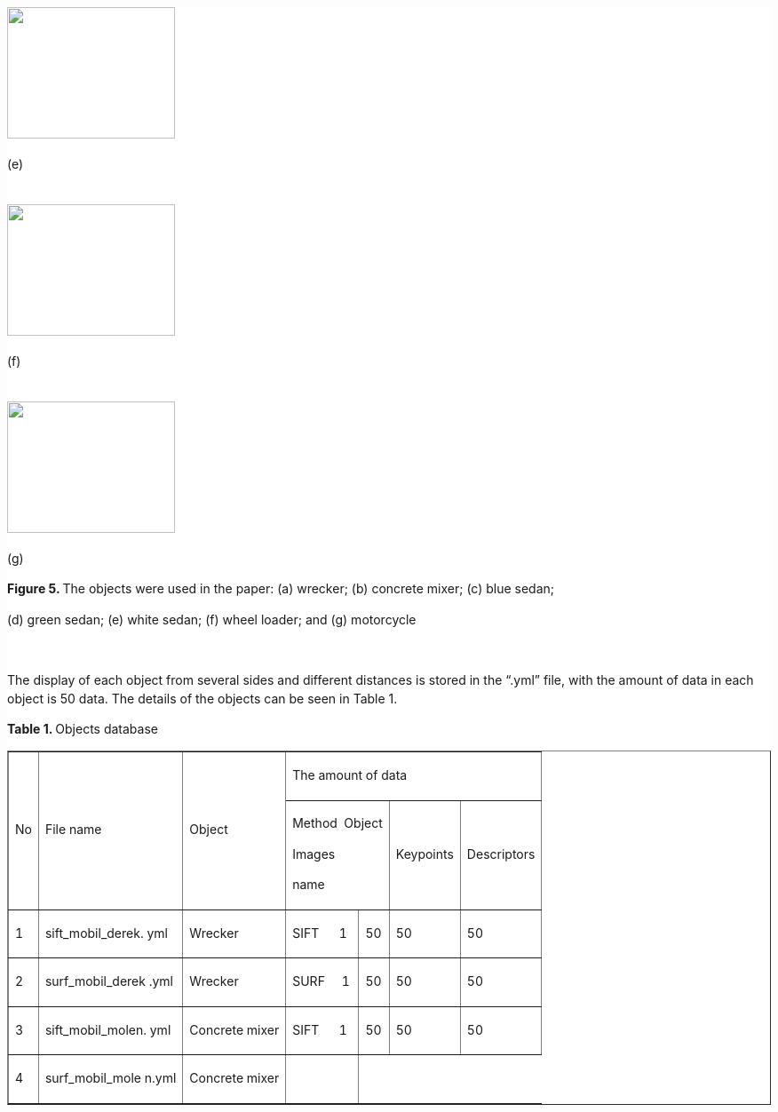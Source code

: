 <div><img src="https://jurnal.harianregional.com/media/40402-9.jpg" alt="" style="width:142pt;height:111pt;">
<p><span class="font2">(e)</span></p>
</div><br clear="all">
<div><img src="https://jurnal.harianregional.com/media/40402-10.jpg" alt="" style="width:142pt;height:111pt;">
<p><span class="font2">(f)</span></p>
</div><br clear="all">
<div><img src="https://jurnal.harianregional.com/media/40402-11.jpg" alt="" style="width:142pt;height:111pt;">
<p><span class="font2">(g)</span></p>
<p><span class="font2" style="font-weight:bold;">Figure 5. </span><span class="font2">The objects were used in the paper: (a) wrecker; (b) concrete mixer; (c) blue sedan;</span></p>
<p><span class="font2">(d) green sedan; (e) white sedan; (f) wheel loader; and (g) motorcycle</span></p>
</div><br clear="all">
<p><span class="font2">The display of each object from several sides and different distances is stored in the “.yml” file, with the amount of data in each object is 50 data. The details of the objects can be seen in Table 1.</span></p>
<p><span class="font2" style="font-weight:bold;">Table 1. </span><span class="font2">Objects database</span></p>
<table border="1">
<tr><td rowspan="2" style="vertical-align:middle;">
<p><span class="font2">No</span></p></td><td rowspan="2" style="vertical-align:middle;">
<p><span class="font2">File name</span></p></td><td rowspan="2" style="vertical-align:middle;">
<p><span class="font2">Object</span></p></td><td colspan="4" style="vertical-align:middle;">
<p><span class="font2">The amount of data</span></p></td></tr>
<tr><td colspan="2" style="vertical-align:top;">
<p><span class="font2">Method &nbsp;Object</span></p>
<p><span class="font2">Images</span></p>
<p><span class="font2">name</span></p></td><td style="vertical-align:middle;">
<p><span class="font2">Keypoints</span></p></td><td style="vertical-align:middle;">
<p><span class="font2">Descriptors</span></p></td></tr>
<tr><td style="vertical-align:top;">
<p><span class="font2">1</span></p></td><td style="vertical-align:bottom;">
<p><span class="font2">sift_mobil_derek. yml</span></p></td><td style="vertical-align:top;">
<p><span class="font2">Wrecker</span></p></td><td style="vertical-align:top;">
<p><span class="font2">SIFT &nbsp;&nbsp;&nbsp;&nbsp;&nbsp;1</span></p></td><td style="vertical-align:top;">
<p><span class="font2">50</span></p></td><td style="vertical-align:top;">
<p><span class="font2">50</span></p></td><td style="vertical-align:top;">
<p><span class="font2">50</span></p></td></tr>
<tr><td style="vertical-align:top;">
<p><span class="font2">2</span></p></td><td style="vertical-align:bottom;">
<p><span class="font2">surf_mobil_derek .yml</span></p></td><td style="vertical-align:top;">
<p><span class="font2">Wrecker</span></p></td><td style="vertical-align:top;">
<p><span class="font2">SURF &nbsp;&nbsp;&nbsp;&nbsp;1</span></p></td><td style="vertical-align:top;">
<p><span class="font2">50</span></p></td><td style="vertical-align:top;">
<p><span class="font2">50</span></p></td><td style="vertical-align:top;">
<p><span class="font2">50</span></p></td></tr>
<tr><td style="vertical-align:top;">
<p><span class="font2">3</span></p></td><td style="vertical-align:bottom;">
<p><span class="font2">sift_mobil_molen. yml</span></p></td><td style="vertical-align:bottom;">
<p><span class="font2">Concrete mixer</span></p></td><td style="vertical-align:top;">
<p><span class="font2">SIFT &nbsp;&nbsp;&nbsp;&nbsp;&nbsp;1</span></p></td><td style="vertical-align:top;">
<p><span class="font2">50</span></p></td><td style="vertical-align:top;">
<p><span class="font2">50</span></p></td><td style="vertical-align:top;">
<p><span class="font2">50</span></p></td></tr>
<tr><td style="vertical-align:top;">
<p><span class="font2">4</span></p></td><td style="vertical-align:bottom;">
<p><span class="font2">surf_mobil_mole n.yml</span></p></td><td style="vertical-align:bottom;">
<p><span class="font2">Concrete mixer</span></p></td><td style="vertical-align:top;">